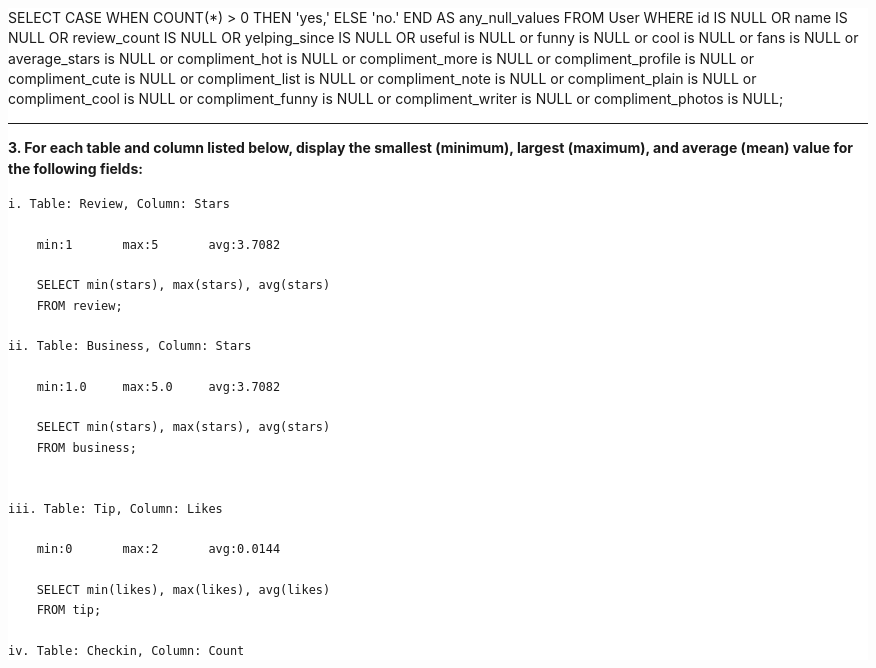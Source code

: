 SELECT
    CASE
        WHEN COUNT(*) > 0 THEN 'yes,'
        ELSE 'no.'
    END AS any_null_values
FROM
    User
WHERE
    id IS NULL OR
    name IS NULL OR
    review_count IS NULL OR
    yelping_since IS NULL OR
    useful is NULL or
    funny is NULL or
    cool is NULL or
    fans is NULL or 
    average_stars is NULL or
    compliment_hot is NULL or
    compliment_more is NULL or 
    compliment_profile is NULL or
    compliment_cute is NULL or
    compliment_list is NULL or
    compliment_note is NULL or
    compliment_plain is NULL or
    compliment_cool is NULL or
    compliment_funny  is NULL or
    compliment_writer is NULL or
    compliment_photos  is NULL;

--------------------------------------------
**3. For each table and column listed below, display the smallest (minimum), largest (maximum), and average (mean) value for the following fields:**

	i. Table: Review, Column: Stars
	
		min:1		max:5		avg:3.7082
	
		SELECT min(stars), max(stars), avg(stars)
		FROM review;	
	
	ii. Table: Business, Column: Stars
	
		min:1.0		max:5.0		avg:3.7082
	
		SELECT min(stars), max(stars), avg(stars)
		FROM business;
		
	
	iii. Table: Tip, Column: Likes
	
		min:0		max:2		avg:0.0144
		
		SELECT min(likes), max(likes), avg(likes)
		FROM tip;
	
	iv. Table: Checkin, Column: Count
	